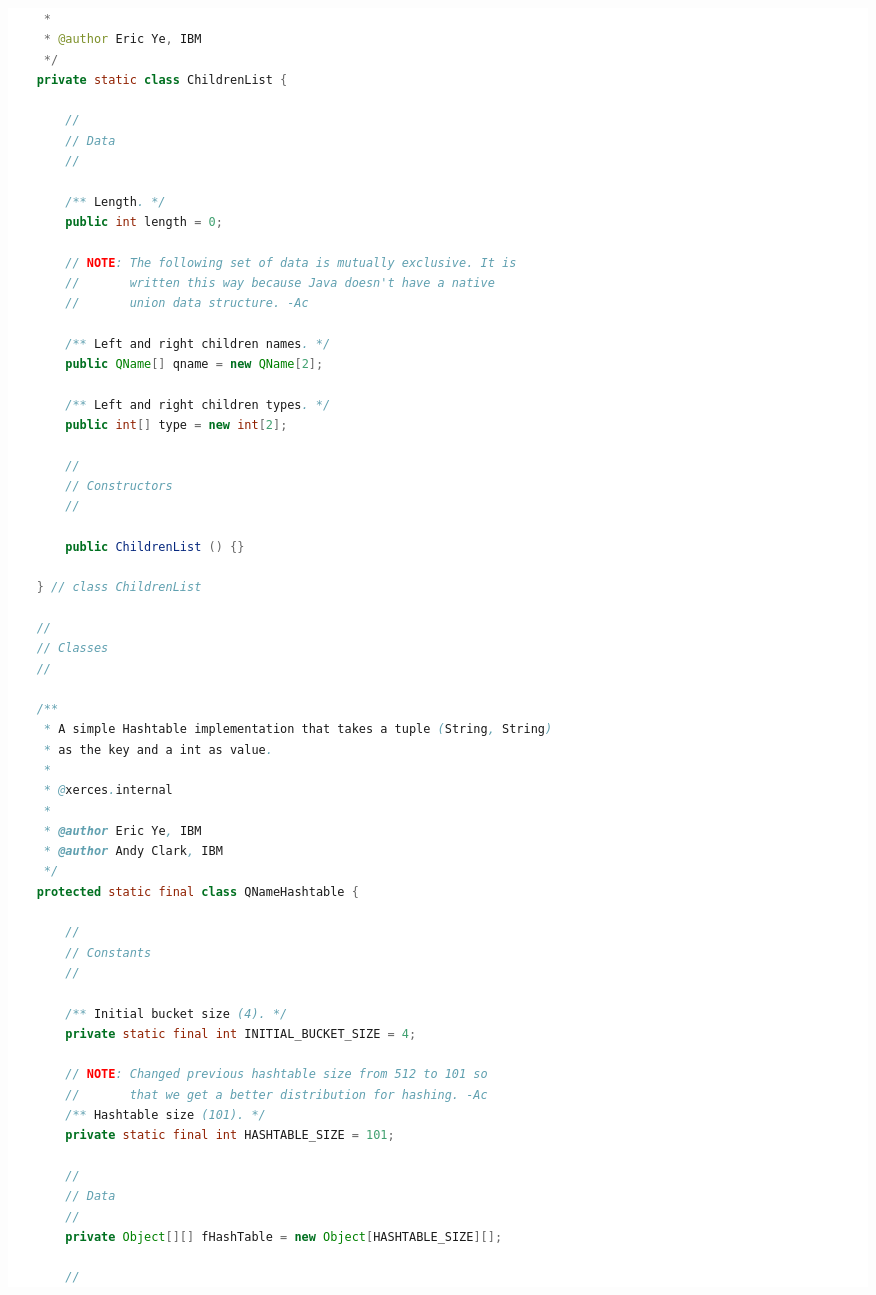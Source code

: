```java
     *
     * @author Eric Ye, IBM
     */
    private static class ChildrenList {
       
        //
        // Data
        //

        /** Length. */
        public int length = 0;

        // NOTE: The following set of data is mutually exclusive. It is
        //       written this way because Java doesn't have a native
        //       union data structure. -Ac

        /** Left and right children names. */
        public QName[] qname = new QName[2];

        /** Left and right children types. */
        public int[] type = new int[2];
        
        //
        // Constructors
        //
        
        public ChildrenList () {}

    } // class ChildrenList

    //
    // Classes
    //

    /**
     * A simple Hashtable implementation that takes a tuple (String, String)
     * as the key and a int as value.
     * 
     * @xerces.internal
     *
     * @author Eric Ye, IBM
     * @author Andy Clark, IBM
     */
    protected static final class QNameHashtable {
    
        //
        // Constants
        //
    
        /** Initial bucket size (4). */
        private static final int INITIAL_BUCKET_SIZE = 4;

        // NOTE: Changed previous hashtable size from 512 to 101 so
        //       that we get a better distribution for hashing. -Ac
        /** Hashtable size (101). */
        private static final int HASHTABLE_SIZE = 101;

        //
        // Data
        //
        private Object[][] fHashTable = new Object[HASHTABLE_SIZE][];

        //
```